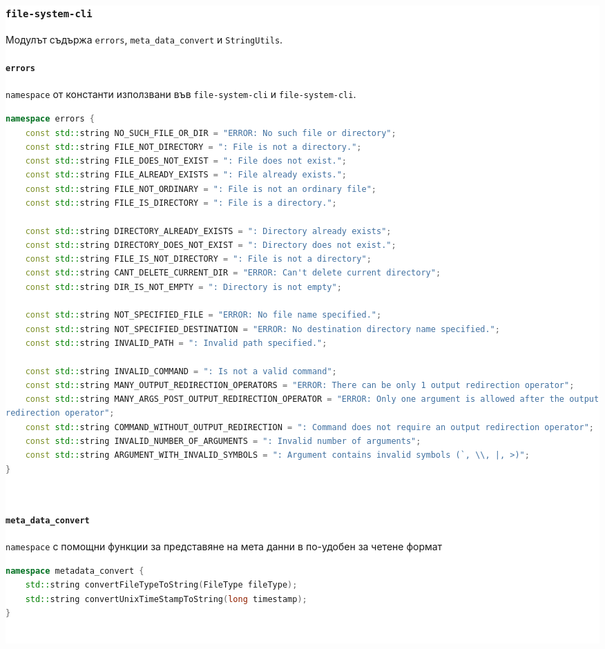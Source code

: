### `file-system-cli`
Модулът съдържа `errors`, `meta_data_convert` и `StringUtils`.
<br />

#### `errors`
`namespace` от константи използвани във `file-system-cli`  и `file-system-cli`.

```c++
namespace errors {
    const std::string NO_SUCH_FILE_OR_DIR = "ERROR: No such file or directory";
    const std::string FILE_NOT_DIRECTORY = ": File is not a directory.";
    const std::string FILE_DOES_NOT_EXIST = ": File does not exist.";
    const std::string FILE_ALREADY_EXISTS = ": File already exists.";
    const std::string FILE_NOT_ORDINARY = ": File is not an ordinary file";
    const std::string FILE_IS_DIRECTORY = ": File is a directory.";

    const std::string DIRECTORY_ALREADY_EXISTS = ": Directory already exists";
    const std::string DIRECTORY_DOES_NOT_EXIST = ": Directory does not exist.";
    const std::string FILE_IS_NOT_DIRECTORY = ": File is not a directory";
    const std::string CANT_DELETE_CURRENT_DIR = "ERROR: Can't delete current directory";
    const std::string DIR_IS_NOT_EMPTY = ": Directory is not empty";

    const std::string NOT_SPECIFIED_FILE = "ERROR: No file name specified.";
    const std::string NOT_SPECIFIED_DESTINATION = "ERROR: No destination directory name specified.";
    const std::string INVALID_PATH = ": Invalid path specified.";

    const std::string INVALID_COMMAND = ": Is not a valid command";
    const std::string MANY_OUTPUT_REDIRECTION_OPERATORS = "ERROR: There can be only 1 output redirection operator";
    const std::string MANY_ARGS_POST_OUTPUT_REDIRECTION_OPERATOR = "ERROR: Only one argument is allowed after the output redirection operator";
    const std::string COMMAND_WITHOUT_OUTPUT_REDIRECTION = ": Command does not require an output redirection operator";
    const std::string INVALID_NUMBER_OF_ARGUMENTS = ": Invalid number of arguments";
    const std::string ARGUMENT_WITH_INVALID_SYMBOLS = ": Argument contains invalid symbols (`, \\, |, >)";
}

```
<br />

#### `meta_data_convert`
`namespace` с помощни функции за представяне на мета данни в по-удобен за четене формат

```c++
namespace metadata_convert {
    std::string convertFileTypeToString(FileType fileType);
    std::string convertUnixTimeStampToString(long timestamp);
}
```
<br />
